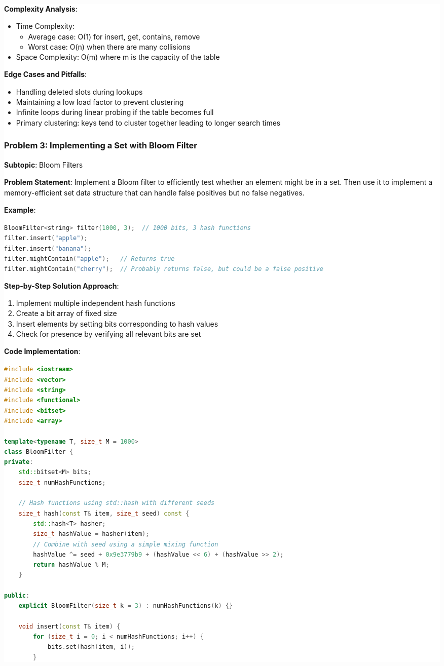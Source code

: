 **Complexity Analysis**:
- Time Complexity:
  - Average case: O(1) for insert, get, contains, remove
  - Worst case: O(n) when there are many collisions
- Space Complexity: O(m) where m is the capacity of the table

**Edge Cases and Pitfalls**:
- Handling deleted slots during lookups
- Maintaining a low load factor to prevent clustering
- Infinite loops during linear probing if the table becomes full
- Primary clustering: keys tend to cluster together leading to longer search times

### Problem 3: Implementing a Set with Bloom Filter
**Subtopic**: Bloom Filters

**Problem Statement**:
Implement a Bloom filter to efficiently test whether an element might be in a set. Then use it to implement a memory-efficient set data structure that can handle false positives but no false negatives.

**Example**:
```cpp
BloomFilter<string> filter(1000, 3);  // 1000 bits, 3 hash functions
filter.insert("apple");
filter.insert("banana");
filter.mightContain("apple");   // Returns true
filter.mightContain("cherry");  // Probably returns false, but could be a false positive
```

**Step-by-Step Solution Approach**:
1. Implement multiple independent hash functions
2. Create a bit array of fixed size
3. Insert elements by setting bits corresponding to hash values
4. Check for presence by verifying all relevant bits are set

**Code Implementation**:
```cpp
#include <iostream>
#include <vector>
#include <string>
#include <functional>
#include <bitset>
#include <array>

template<typename T, size_t M = 1000>
class BloomFilter {
private:
    std::bitset<M> bits;
    size_t numHashFunctions;
    
    // Hash functions using std::hash with different seeds
    size_t hash(const T& item, size_t seed) const {
        std::hash<T> hasher;
        size_t hashValue = hasher(item);
        // Combine with seed using a simple mixing function
        hashValue ^= seed + 0x9e3779b9 + (hashValue << 6) + (hashValue >> 2);
        return hashValue % M;
    }
    
public:
    explicit BloomFilter(size_t k = 3) : numHashFunctions(k) {}
    
    void insert(const T& item) {
        for (size_t i = 0; i < numHashFunctions; i++) {
            bits.set(hash(item, i));
        }
```
